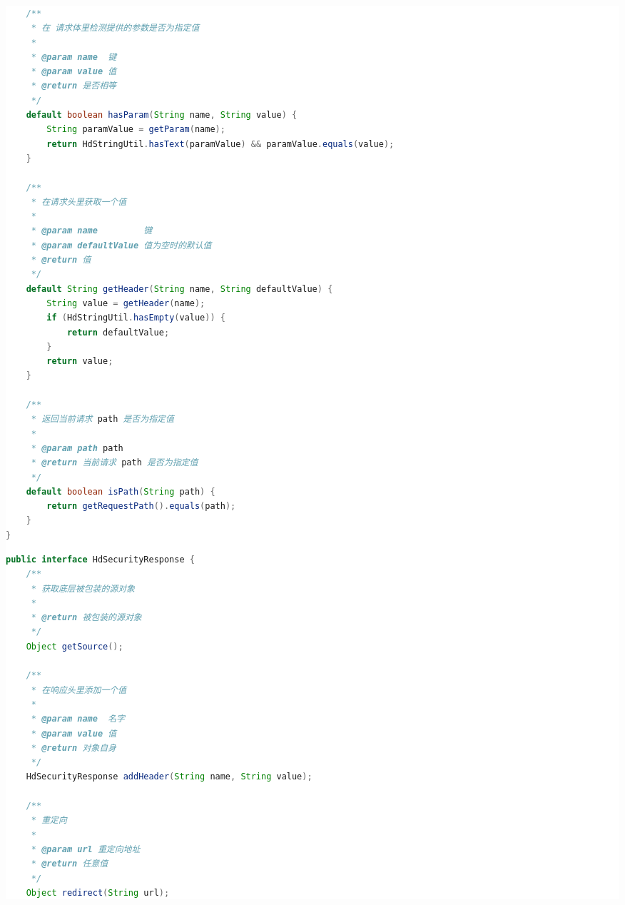 ```java [HdSecurityRequest]
    /**
     * 在 请求体里检测提供的参数是否为指定值
     *
     * @param name  键
     * @param value 值
     * @return 是否相等
     */
    default boolean hasParam(String name, String value) {
        String paramValue = getParam(name);
        return HdStringUtil.hasText(paramValue) && paramValue.equals(value);
    }

    /**
     * 在请求头里获取一个值
     *
     * @param name         键
     * @param defaultValue 值为空时的默认值
     * @return 值
     */
    default String getHeader(String name, String defaultValue) {
        String value = getHeader(name);
        if (HdStringUtil.hasEmpty(value)) {
            return defaultValue;
        }
        return value;
    }

    /**
     * 返回当前请求 path 是否为指定值
     *
     * @param path path
     * @return 当前请求 path 是否为指定值
     */
    default boolean isPath(String path) {
        return getRequestPath().equals(path);
    }
}
```

```java [HdSecurityResponse]
public interface HdSecurityResponse {
    /**
     * 获取底层被包装的源对象
     *
     * @return 被包装的源对象
     */
    Object getSource();

    /**
     * 在响应头里添加一个值
     *
     * @param name  名字
     * @param value 值
     * @return 对象自身
     */
    HdSecurityResponse addHeader(String name, String value);

    /**
     * 重定向
     *
     * @param url 重定向地址
     * @return 任意值
     */
    Object redirect(String url);
```